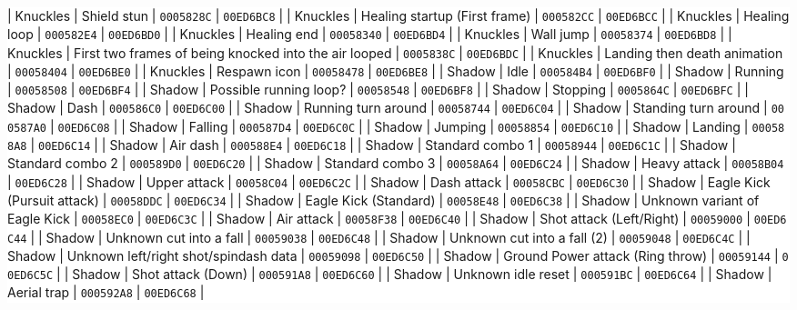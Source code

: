 | Knuckles | Shield stun | ``0005828C`` | ``00ED6BC8`` |
| Knuckles | Healing startup (First frame) | ``000582CC`` | ``00ED6BCC`` |
| Knuckles | Healing loop | ``000582E4`` | ``00ED6BD0`` |
| Knuckles | Healing end | ``00058340`` | ``00ED6BD4`` |
| Knuckles | Wall jump | ``00058374`` | ``00ED6BD8`` |
| Knuckles | First two frames of being knocked into the air looped | ``0005838C`` | ``00ED6BDC`` |
| Knuckles | Landing then death animation | ``00058404`` | ``00ED6BE0`` |
| Knuckles | Respawn icon | ``00058478`` | ``00ED6BE8`` |
| Shadow | Idle | ``000584B4`` | ``00ED6BF0`` |
| Shadow | Running | ``00058508`` | ``00ED6BF4`` |
| Shadow | Possible running loop? | ``00058548`` | ``00ED6BF8`` |
| Shadow | Stopping | ``0005864C`` | ``00ED6BFC`` |
| Shadow | Dash | ``000586C0`` | ``00ED6C00`` |
| Shadow | Running turn around | ``00058744`` | ``00ED6C04`` |
| Shadow | Standing turn around | ``000587A0`` | ``00ED6C08`` |
| Shadow | Falling | ``000587D4`` | ``00ED6C0C`` |
| Shadow | Jumping | ``00058854`` | ``00ED6C10`` |
| Shadow | Landing | ``000588A8`` | ``00ED6C14`` |
| Shadow | Air dash | ``000588E4`` | ``00ED6C18`` |
| Shadow | Standard combo 1 | ``00058944`` | ``00ED6C1C`` |
| Shadow | Standard combo 2 | ``000589D0`` | ``00ED6C20`` |
| Shadow | Standard combo 3 | ``00058A64`` | ``00ED6C24`` |
| Shadow | Heavy attack | ``00058B04`` | ``00ED6C28`` |
| Shadow | Upper attack | ``00058C04`` | ``00ED6C2C`` |
| Shadow | Dash attack | ``00058CBC`` | ``00ED6C30`` |
| Shadow | Eagle Kick (Pursuit attack) | ``00058DDC`` | ``00ED6C34`` |
| Shadow | Eagle Kick (Standard) | ``00058E48`` | ``00ED6C38`` |
| Shadow | Unknown variant of Eagle Kick | ``00058EC0`` | ``00ED6C3C`` |
| Shadow | Air attack | ``00058F38`` | ``00ED6C40`` |
| Shadow | Shot attack (Left/Right) | ``00059000`` | ``00ED6C44`` |
| Shadow | Unknown cut into a fall | ``00059038`` | ``00ED6C48`` |
| Shadow | Unknown cut into a fall (2) | ``00059048`` | ``00ED6C4C`` |
| Shadow | Unknown left/right shot/spindash data | ``00059098`` | ``00ED6C50`` |
| Shadow | Ground Power attack (Ring throw) | ``00059144`` | ``00ED6C5C`` |
| Shadow | Shot attack (Down) | ``000591A8`` | ``00ED6C60`` |
| Shadow | Unknown idle reset | ``000591BC`` | ``00ED6C64`` |
| Shadow | Aerial trap | ``000592A8`` | ``00ED6C68`` |